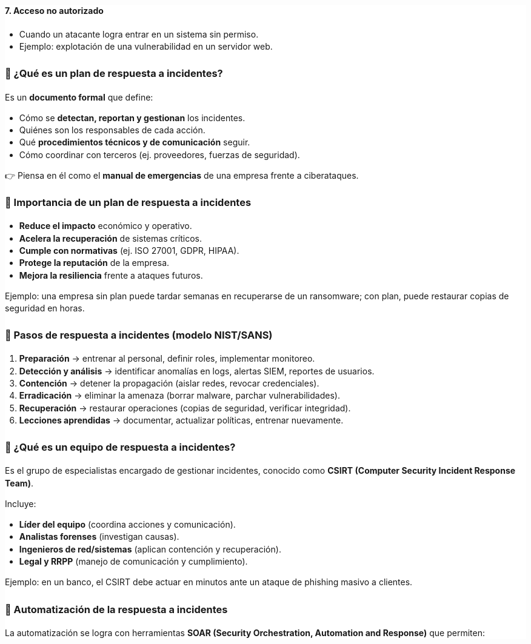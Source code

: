 #### 7. **Acceso no autorizado**

- Cuando un atacante logra entrar en un sistema sin permiso.
- Ejemplo: explotación de una vulnerabilidad en un servidor web.

### 📌 ¿Qué es un plan de respuesta a incidentes?

Es un **documento formal** que define:

- Cómo se **detectan, reportan y gestionan** los incidentes.
- Quiénes son los responsables de cada acción.
- Qué **procedimientos técnicos y de comunicación** seguir.
- Cómo coordinar con terceros (ej. proveedores, fuerzas de seguridad).

👉 Piensa en él como el **manual de emergencias** de una empresa frente a ciberataques.

### 📌 Importancia de un plan de respuesta a incidentes

- **Reduce el impacto** económico y operativo.
- **Acelera la recuperación** de sistemas críticos.
- **Cumple con normativas** (ej. ISO 27001, GDPR, HIPAA).
- **Protege la reputación** de la empresa.
- **Mejora la resiliencia** frente a ataques futuros.

Ejemplo: una empresa sin plan puede tardar semanas en recuperarse de un ransomware; con plan, puede restaurar copias de seguridad en horas.

### 📌 Pasos de respuesta a incidentes (modelo NIST/SANS)

1. **Preparación** → entrenar al personal, definir roles, implementar monitoreo.
2. **Detección y análisis** → identificar anomalías en logs, alertas SIEM, reportes de usuarios.
3. **Contención** → detener la propagación (aislar redes, revocar credenciales).
4. **Erradicación** → eliminar la amenaza (borrar malware, parchar vulnerabilidades).
5. **Recuperación** → restaurar operaciones (copias de seguridad, verificar integridad).
6. **Lecciones aprendidas** → documentar, actualizar políticas, entrenar nuevamente.

### 📌 ¿Qué es un equipo de respuesta a incidentes?

Es el grupo de especialistas encargado de gestionar incidentes, conocido como **CSIRT (Computer Security Incident Response Team)**.

Incluye:

- **Líder del equipo** (coordina acciones y comunicación).
- **Analistas forenses** (investigan causas).
- **Ingenieros de red/sistemas** (aplican contención y recuperación).
- **Legal y RRPP** (manejo de comunicación y cumplimiento).

Ejemplo: en un banco, el CSIRT debe actuar en minutos ante un ataque de phishing masivo a clientes.

### 📌 Automatización de la respuesta a incidentes

La automatización se logra con herramientas **SOAR (Security Orchestration, Automation and Response)** que permiten:
